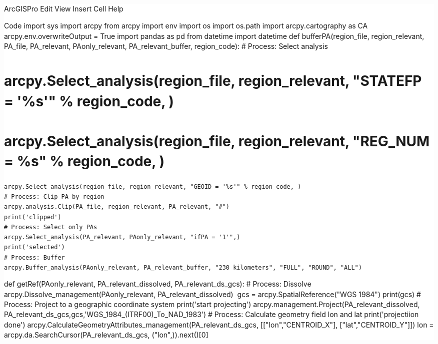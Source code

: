 
ArcGISPro
Edit
View
Insert
Cell
Help

Code
import sys
import arcpy
from arcpy import env
import os
import os.path
import arcpy.cartography as CA
arcpy.env.overwriteOutput = True
import pandas as pd
from datetime import datetime
def bufferPA(region_file, region_relevant, PA_file, PA_relevant, PAonly_relevant, PA_relevant_buffer, region_code):
    # Process: Select analysis
#     arcpy.Select_analysis(region_file, region_relevant, "STATEFP = '%s'" % region_code, )
#     arcpy.Select_analysis(region_file, region_relevant, "REG_NUM = %s" % region_code, )
    arcpy.Select_analysis(region_file, region_relevant, "GEOID = '%s'" % region_code, )
    # Process: Clip PA by region
    arcpy.analysis.Clip(PA_file, region_relevant, PA_relevant, "#")
    print('clipped')
    # Process: Select only PAs
    arcpy.Select_analysis(PA_relevant, PAonly_relevant, "ifPA = '1'",)
    print('selected')
    # Process: Buffer
    arcpy.Buffer_analysis(PAonly_relevant, PA_relevant_buffer, "230 kilometers", "FULL", "ROUND", "ALL")
def getRef(PAonly_relevant, PA_relevant_dissolved, PA_relevant_ds_gcs):
    # Process: Dissolve
    arcpy.Dissolve_management(PAonly_relevant, PA_relevant_dissolved)
​
    gcs = arcpy.SpatialReference("WGS 1984")
    print(gcs)
    # Process: Project to a geographic coordinate system
    print('start projecting')
    arcpy.management.Project(PA_relevant_dissolved, PA_relevant_ds_gcs,gcs,'WGS_1984_(ITRF00)_To_NAD_1983')
    # Process: Calculate geometry field lon and lat
    print('projectiion done')
    arcpy.CalculateGeometryAttributes_management(PA_relevant_ds_gcs, [["lon","CENTROID_X"],
                                                          ["lat","CENTROID_Y"]])
    lon = arcpy.da.SearchCursor(PA_relevant_ds_gcs, ("lon",)).next()[0]